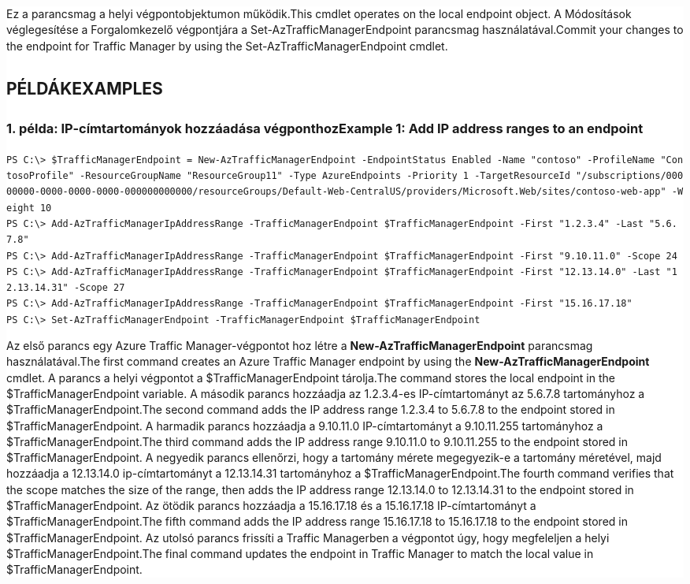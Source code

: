 <span data-ttu-id="8f5a9-108">Ez a parancsmag a helyi végpontobjektumon működik.</span><span class="sxs-lookup"><span data-stu-id="8f5a9-108">This cmdlet operates on the local endpoint object.</span></span>
<span data-ttu-id="8f5a9-109">A Módosítások véglegesítése a Forgalomkezelő végpontjára a Set-AzTrafficManagerEndpoint parancsmag használatával.</span><span class="sxs-lookup"><span data-stu-id="8f5a9-109">Commit your changes to the endpoint for Traffic Manager by using the Set-AzTrafficManagerEndpoint cmdlet.</span></span>

## <span data-ttu-id="8f5a9-110">PÉLDÁK</span><span class="sxs-lookup"><span data-stu-id="8f5a9-110">EXAMPLES</span></span>

### <span data-ttu-id="8f5a9-111">1. példa: IP-címtartományok hozzáadása végponthoz</span><span class="sxs-lookup"><span data-stu-id="8f5a9-111">Example 1: Add IP address ranges to an endpoint</span></span>
```
PS C:\> $TrafficManagerEndpoint = New-AzTrafficManagerEndpoint -EndpointStatus Enabled -Name "contoso" -ProfileName "ContosoProfile" -ResourceGroupName "ResourceGroup11" -Type AzureEndpoints -Priority 1 -TargetResourceId "/subscriptions/00000000-0000-0000-0000-000000000000/resourceGroups/Default-Web-CentralUS/providers/Microsoft.Web/sites/contoso-web-app" -Weight 10
PS C:\> Add-AzTrafficManagerIpAddressRange -TrafficManagerEndpoint $TrafficManagerEndpoint -First "1.2.3.4" -Last "5.6.7.8"
PS C:\> Add-AzTrafficManagerIpAddressRange -TrafficManagerEndpoint $TrafficManagerEndpoint -First "9.10.11.0" -Scope 24
PS C:\> Add-AzTrafficManagerIpAddressRange -TrafficManagerEndpoint $TrafficManagerEndpoint -First "12.13.14.0" -Last "12.13.14.31" -Scope 27
PS C:\> Add-AzTrafficManagerIpAddressRange -TrafficManagerEndpoint $TrafficManagerEndpoint -First "15.16.17.18"
PS C:\> Set-AzTrafficManagerEndpoint -TrafficManagerEndpoint $TrafficManagerEndpoint
```

<span data-ttu-id="8f5a9-112">Az első parancs egy Azure Traffic Manager-végpontot hoz létre a **New-AzTrafficManagerEndpoint** parancsmag használatával.</span><span class="sxs-lookup"><span data-stu-id="8f5a9-112">The first command creates an Azure Traffic Manager endpoint by using the **New-AzTrafficManagerEndpoint** cmdlet.</span></span>
<span data-ttu-id="8f5a9-113">A parancs a helyi végpontot a $TrafficManagerEndpoint tárolja.</span><span class="sxs-lookup"><span data-stu-id="8f5a9-113">The command stores the local endpoint in the $TrafficManagerEndpoint variable.</span></span>
<span data-ttu-id="8f5a9-114">A második parancs hozzáadja az 1.2.3.4-es IP-címtartományt az 5.6.7.8 tartományhoz a $TrafficManagerEndpoint.</span><span class="sxs-lookup"><span data-stu-id="8f5a9-114">The second command adds the IP address range 1.2.3.4 to 5.6.7.8 to the endpoint stored in $TrafficManagerEndpoint.</span></span>
<span data-ttu-id="8f5a9-115">A harmadik parancs hozzáadja a 9.10.11.0 IP-címtartományt a 9.10.11.255 tartományhoz a $TrafficManagerEndpoint.</span><span class="sxs-lookup"><span data-stu-id="8f5a9-115">The third command adds the IP address range 9.10.11.0 to 9.10.11.255 to the endpoint stored in $TrafficManagerEndpoint.</span></span>
<span data-ttu-id="8f5a9-116">A negyedik parancs ellenőrzi, hogy a tartomány mérete megegyezik-e a tartomány méretével, majd hozzáadja a 12.13.14.0 ip-címtartományt a 12.13.14.31 tartományhoz a $TrafficManagerEndpoint.</span><span class="sxs-lookup"><span data-stu-id="8f5a9-116">The fourth command verifies that the scope matches the size of the range, then adds the IP address range 12.13.14.0 to 12.13.14.31 to the endpoint stored in $TrafficManagerEndpoint.</span></span>
<span data-ttu-id="8f5a9-117">Az ötödik parancs hozzáadja a 15.16.17.18 és a 15.16.17.18 IP-címtartományt a $TrafficManagerEndpoint.</span><span class="sxs-lookup"><span data-stu-id="8f5a9-117">The fifth command adds the IP address range 15.16.17.18 to 15.16.17.18 to the endpoint stored in $TrafficManagerEndpoint.</span></span>
<span data-ttu-id="8f5a9-118">Az utolsó parancs frissíti a Traffic Managerben a végpontot úgy, hogy megfeleljen a helyi $TrafficManagerEndpoint.</span><span class="sxs-lookup"><span data-stu-id="8f5a9-118">The final command updates the endpoint in Traffic Manager to match the local value in $TrafficManagerEndpoint.</span></span>
